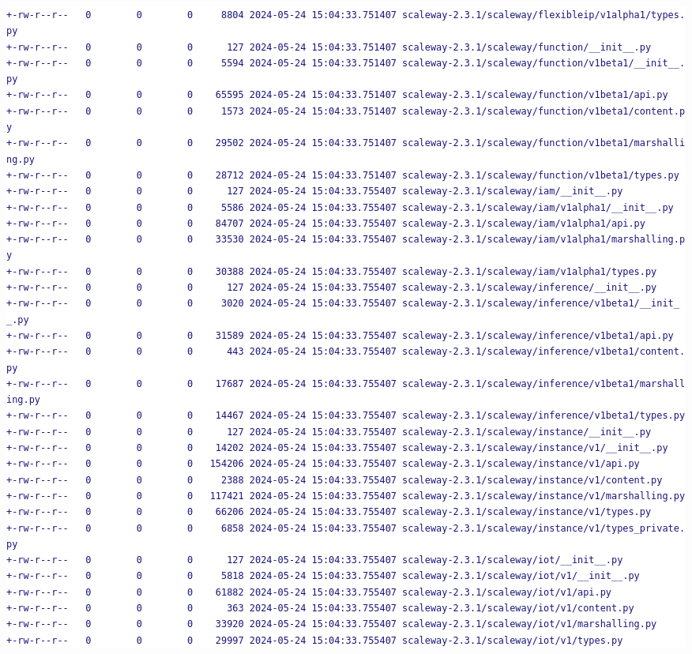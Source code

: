 ```diff
+-rw-r--r--   0        0        0     8804 2024-05-24 15:04:33.751407 scaleway-2.3.1/scaleway/flexibleip/v1alpha1/types.py
+-rw-r--r--   0        0        0      127 2024-05-24 15:04:33.751407 scaleway-2.3.1/scaleway/function/__init__.py
+-rw-r--r--   0        0        0     5594 2024-05-24 15:04:33.751407 scaleway-2.3.1/scaleway/function/v1beta1/__init__.py
+-rw-r--r--   0        0        0    65595 2024-05-24 15:04:33.751407 scaleway-2.3.1/scaleway/function/v1beta1/api.py
+-rw-r--r--   0        0        0     1573 2024-05-24 15:04:33.751407 scaleway-2.3.1/scaleway/function/v1beta1/content.py
+-rw-r--r--   0        0        0    29502 2024-05-24 15:04:33.751407 scaleway-2.3.1/scaleway/function/v1beta1/marshalling.py
+-rw-r--r--   0        0        0    28712 2024-05-24 15:04:33.751407 scaleway-2.3.1/scaleway/function/v1beta1/types.py
+-rw-r--r--   0        0        0      127 2024-05-24 15:04:33.755407 scaleway-2.3.1/scaleway/iam/__init__.py
+-rw-r--r--   0        0        0     5586 2024-05-24 15:04:33.755407 scaleway-2.3.1/scaleway/iam/v1alpha1/__init__.py
+-rw-r--r--   0        0        0    84707 2024-05-24 15:04:33.755407 scaleway-2.3.1/scaleway/iam/v1alpha1/api.py
+-rw-r--r--   0        0        0    33530 2024-05-24 15:04:33.755407 scaleway-2.3.1/scaleway/iam/v1alpha1/marshalling.py
+-rw-r--r--   0        0        0    30388 2024-05-24 15:04:33.755407 scaleway-2.3.1/scaleway/iam/v1alpha1/types.py
+-rw-r--r--   0        0        0      127 2024-05-24 15:04:33.755407 scaleway-2.3.1/scaleway/inference/__init__.py
+-rw-r--r--   0        0        0     3020 2024-05-24 15:04:33.755407 scaleway-2.3.1/scaleway/inference/v1beta1/__init__.py
+-rw-r--r--   0        0        0    31589 2024-05-24 15:04:33.755407 scaleway-2.3.1/scaleway/inference/v1beta1/api.py
+-rw-r--r--   0        0        0      443 2024-05-24 15:04:33.755407 scaleway-2.3.1/scaleway/inference/v1beta1/content.py
+-rw-r--r--   0        0        0    17687 2024-05-24 15:04:33.755407 scaleway-2.3.1/scaleway/inference/v1beta1/marshalling.py
+-rw-r--r--   0        0        0    14467 2024-05-24 15:04:33.755407 scaleway-2.3.1/scaleway/inference/v1beta1/types.py
+-rw-r--r--   0        0        0      127 2024-05-24 15:04:33.755407 scaleway-2.3.1/scaleway/instance/__init__.py
+-rw-r--r--   0        0        0    14202 2024-05-24 15:04:33.755407 scaleway-2.3.1/scaleway/instance/v1/__init__.py
+-rw-r--r--   0        0        0   154206 2024-05-24 15:04:33.755407 scaleway-2.3.1/scaleway/instance/v1/api.py
+-rw-r--r--   0        0        0     2388 2024-05-24 15:04:33.755407 scaleway-2.3.1/scaleway/instance/v1/content.py
+-rw-r--r--   0        0        0   117421 2024-05-24 15:04:33.755407 scaleway-2.3.1/scaleway/instance/v1/marshalling.py
+-rw-r--r--   0        0        0    66206 2024-05-24 15:04:33.755407 scaleway-2.3.1/scaleway/instance/v1/types.py
+-rw-r--r--   0        0        0     6858 2024-05-24 15:04:33.755407 scaleway-2.3.1/scaleway/instance/v1/types_private.py
+-rw-r--r--   0        0        0      127 2024-05-24 15:04:33.755407 scaleway-2.3.1/scaleway/iot/__init__.py
+-rw-r--r--   0        0        0     5818 2024-05-24 15:04:33.755407 scaleway-2.3.1/scaleway/iot/v1/__init__.py
+-rw-r--r--   0        0        0    61882 2024-05-24 15:04:33.755407 scaleway-2.3.1/scaleway/iot/v1/api.py
+-rw-r--r--   0        0        0      363 2024-05-24 15:04:33.755407 scaleway-2.3.1/scaleway/iot/v1/content.py
+-rw-r--r--   0        0        0    33920 2024-05-24 15:04:33.755407 scaleway-2.3.1/scaleway/iot/v1/marshalling.py
+-rw-r--r--   0        0        0    29997 2024-05-24 15:04:33.755407 scaleway-2.3.1/scaleway/iot/v1/types.py
```